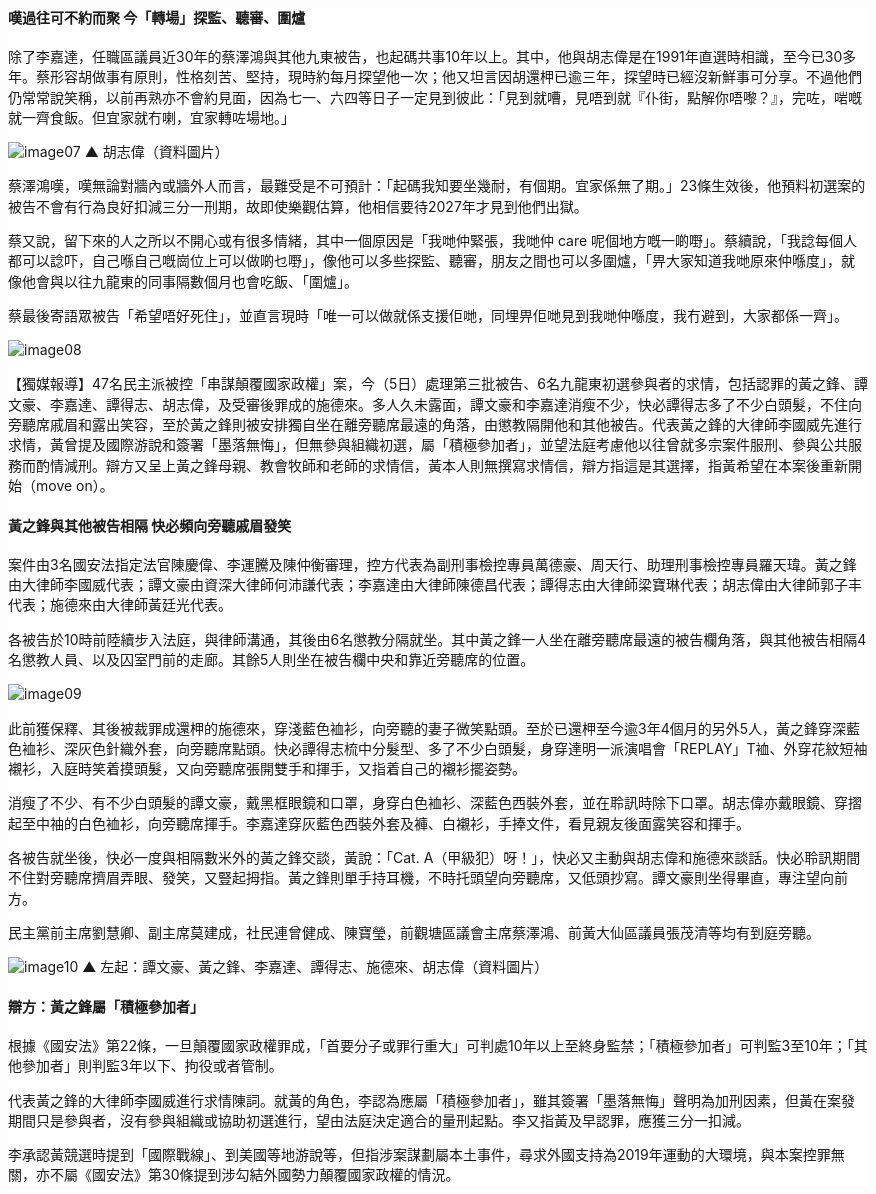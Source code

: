 #### 嘆過往可不約而聚 今「轉場」探監、聽審、圍爐

除了李嘉達，任職區議員近30年的蔡澤鴻與其他九東被告，也起碼共事10年以上。其中，他與胡志偉是在1991年直選時相識，至今已30多年。蔡形容胡做事有原則，性格刻苦、堅持，現時約每月探望他一次；他又坦言因胡還柙已逾三年，探望時已經沒新鮮事可分享。不過他們仍常常說笑稱，以前再熟亦不會約見面，因為七一、六四等日子一定見到彼此：「見到就嘈，見唔到就『仆街，點解你唔嚟？』，完咗，啱嘅就一齊食飯。但宜家就冇喇，宜家轉咗場地。」

![image07](https://i.imgur.com/8xh4oQY.png)
▲ 胡志偉（資料圖片）

蔡澤鴻嘆，嘆無論對牆內或牆外人而言，最難受是不可預計：「起碼我知要坐幾耐，有個期。宜家係無了期。」23條生效後，他預料初選案的被告不會有行為良好扣減三分一刑期，故即使樂觀估算，他相信要待2027年才見到他們出獄。

蔡又說，留下來的人之所以不開心或有很多情緒，其中一個原因是「我哋仲緊張，我哋仲 care 呢個地方嘅一啲嘢」。蔡續說，「我諗每個人都可以諗吓，自己喺自己嘅崗位上可以做啲乜嘢」，像他可以多些探監、聽審，朋友之間也可以多圍爐，「畀大家知道我哋原來仲喺度」，就像他會與以往九龍東的同事隔數個月也會吃飯、「圍爐」。

蔡最後寄語眾被告「希望唔好死住」，並直言現時「唯一可以做就係支援佢哋，同埋畀佢哋見到我哋仲喺度，我冇避到，大家都係一齊」。


![image08](https://i.imgur.com/iWRE0NC.png)

【獨媒報導】47名民主派被控「串謀顛覆國家政權」案，今（5日）處理第三批被告、6名九龍東初選參與者的求情，包括認罪的黃之鋒、譚文豪、李嘉達、譚得志、胡志偉，及受審後罪成的施德來。多人久未露面，譚文豪和李嘉達消瘦不少，快必譚得志多了不少白頭髮，不住向旁聽席戚眉和露出笑容，至於黃之鋒則被安排獨自坐在離旁聽席最遠的角落，由懲教隔開他和其他被告。代表黃之鋒的大律師李國威先進行求情，黃曾提及國際游說和簽署「墨落無悔」，但無參與組織初選，屬「積極參加者」，並望法庭考慮他以往曾就多宗案件服刑、參與公共服務而酌情減刑。辯方又呈上黃之鋒母親、教會牧師和老師的求情信，黃本人則無撰寫求情信，辯方指這是其選擇，指黃希望在本案後重新開始（move on）。

#### 黃之鋒與其他被告相隔 快必頻向旁聽戚眉發笑

案件由3名國安法指定法官陳慶偉、李運騰及陳仲衡審理，控方代表為副刑事檢控專員萬德豪、周天行、助理刑事檢控專員羅天瑋。黃之鋒由大律師李國威代表；譚文豪由資深大律師何沛謙代表；李嘉達由大律師陳德昌代表；譚得志由大律師梁寶琳代表；胡志偉由大律師郭子丰代表；施德來由大律師黃廷光代表。

各被告於10時前陸續步入法庭，與律師溝通，其後由6名懲教分隔就坐。其中黃之鋒一人坐在離旁聽席最遠的被告欄角落，與其他被告相隔4名懲教人員、以及囚室門前的走廊。其餘5人則坐在被告欄中央和靠近旁聽席的位置。

![image09](https://i.imgur.com/NrTvEuQ.png)

此前獲保釋、其後被裁罪成還柙的施德來，穿淺藍色裇衫，向旁聽的妻子微笑點頭。至於已還柙至今逾3年4個月的另外5人，黃之鋒穿深藍色裇衫、深灰色針織外套，向旁聽席點頭。快必譚得志梳中分髮型、多了不少白頭髮，身穿達明一派演唱會「REPLAY」T裇、外穿花紋短袖襯衫，入庭時笑着摸頭髮，又向旁聽席張開雙手和揮手，又指着自己的襯衫擺姿勢。

消瘦了不少、有不少白頭髮的譚文豪，戴黑框眼鏡和口罩，身穿白色裇衫、深藍色西裝外套，並在聆訊時除下口罩。胡志偉亦戴眼鏡、穿摺起至中袖的白色裇衫，向旁聽席揮手。李嘉達穿灰藍色西裝外套及褲、白襯衫，手捧文件，看見親友後面露笑容和揮手。

各被告就坐後，快必一度與相隔數米外的黃之鋒交談，黃說：「Cat. A（甲級犯）呀！」，快必又主動與胡志偉和施德來談話。快必聆訊期間不住對旁聽席擠眉弄眼、發笑，又豎起拇指。黃之鋒則單手持耳機，不時托頭望向旁聽席，又低頭抄寫。譚文豪則坐得畢直，專注望向前方。

民主黨前主席劉慧卿、副主席莫建成，社民連曾健成、陳寶瑩，前觀塘區議會主席蔡澤鴻、前黃大仙區議員張茂清等均有到庭旁聽。

![image10](https://i.imgur.com/mWDi5h2.png)
▲ 左起：譚文豪、黃之鋒、李嘉達、譚得志、施德來、胡志偉（資料圖片）

#### 辯方：黃之鋒屬「積極參加者」

根據《國安法》第22條，一旦顛覆國家政權罪成，「首要分子或罪行重大」可判處10年以上至終身監禁；「積極參加者」可判監3至10年；「其他參加者」則判監3年以下、拘役或者管制。

代表黃之鋒的大律師李國威進行求情陳詞。就黃的角色，李認為應屬「積極參加者」，雖其簽署「墨落無悔」聲明為加刑因素，但黃在案發期間只是參與者，沒有參與組織或協助初選進行，望由法庭決定適合的量刑起點。李又指黃及早認罪，應獲三分一扣減。

李承認黃競選時提到「國際戰線」、到美國等地游說等，但指涉案謀劃屬本土事件，尋求外國支持為2019年運動的大環境，與本案控罪無關，亦不屬《國安法》第30條提到涉勾結外國勢力顛覆國家政權的情況。
